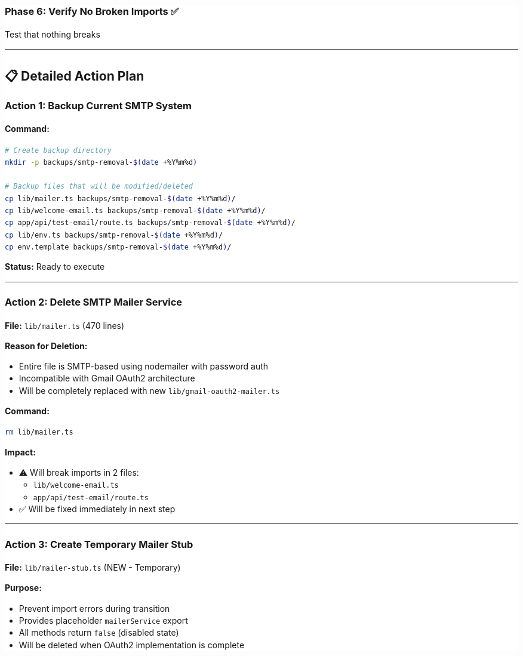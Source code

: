 ### Phase 6: Verify No Broken Imports ✅
Test that nothing breaks

---

## 📋 Detailed Action Plan

### Action 1: Backup Current SMTP System

**Command:**
```bash
# Create backup directory
mkdir -p backups/smtp-removal-$(date +%Y%m%d)

# Backup files that will be modified/deleted
cp lib/mailer.ts backups/smtp-removal-$(date +%Y%m%d)/
cp lib/welcome-email.ts backups/smtp-removal-$(date +%Y%m%d)/
cp app/api/test-email/route.ts backups/smtp-removal-$(date +%Y%m%d)/
cp lib/env.ts backups/smtp-removal-$(date +%Y%m%d)/
cp env.template backups/smtp-removal-$(date +%Y%m%d)/
```

**Status:** Ready to execute

---

### Action 2: Delete SMTP Mailer Service

**File:** `lib/mailer.ts` (470 lines)

**Reason for Deletion:**
- Entire file is SMTP-based using nodemailer with password auth
- Incompatible with Gmail OAuth2 architecture
- Will be completely replaced with new `lib/gmail-oauth2-mailer.ts`

**Command:**
```bash
rm lib/mailer.ts
```

**Impact:**
- ⚠️ Will break imports in 2 files:
  - `lib/welcome-email.ts`
  - `app/api/test-email/route.ts`
- ✅ Will be fixed immediately in next step

---

### Action 3: Create Temporary Mailer Stub

**File:** `lib/mailer-stub.ts` (NEW - Temporary)

**Purpose:**
- Prevent import errors during transition
- Provides placeholder `mailerService` export
- All methods return `false` (disabled state)
- Will be deleted when OAuth2 implementation is complete
